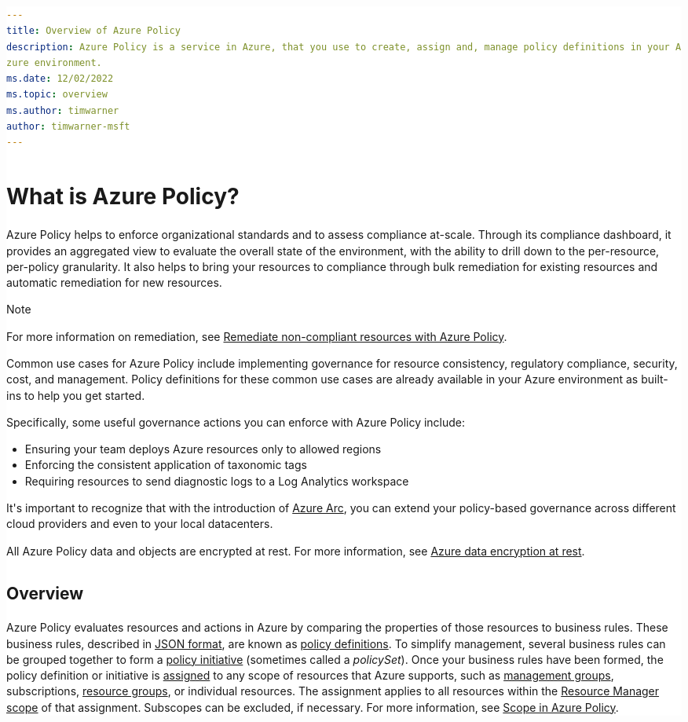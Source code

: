 ```yaml
---
title: Overview of Azure Policy
description: Azure Policy is a service in Azure, that you use to create, assign and, manage policy definitions in your Azure environment.
ms.date: 12/02/2022
ms.topic: overview
ms.author: timwarner
author: timwarner-msft
---
```

# What is Azure Policy?

Azure Policy helps to enforce organizational standards and to assess compliance at-scale. Through
its compliance dashboard, it provides an aggregated view to evaluate the overall state of the
environment, with the ability to drill down to the per-resource, per-policy granularity. It also
helps to bring your resources to compliance through bulk remediation for existing resources and
automatic remediation for new resources.

> [!NOTE]
> For more information on remediation, see
> [Remediate non-compliant resources with Azure Policy](./how-to/remediate-resources.md).

Common use cases for Azure Policy include implementing governance for resource consistency,
regulatory compliance, security, cost, and management. Policy definitions for these common use cases
are already available in your Azure environment as built-ins to help you get started.

Specifically, some useful governance actions you can enforce with Azure Policy include:

- Ensuring your team deploys Azure resources only to allowed regions
- Enforcing the consistent application of taxonomic tags
- Requiring resources to send diagnostic logs to a Log Analytics workspace

It's important to recognize that with the introduction of [Azure Arc](../../azure-arc/overview.md), you can extend your
policy-based governance across different cloud providers and even to your local datacenters.

All Azure Policy data and objects are encrypted at rest. For more information, see
[Azure data encryption at rest](../../security/fundamentals/encryption-atrest.md).

## Overview

Azure Policy evaluates resources and actions in Azure by comparing the properties of those resources to business
rules. These business rules, described in [JSON format](./concepts/definition-structure.md), are
known as [policy definitions](#policy-definition). To simplify management, several business rules
can be grouped together to form a [policy initiative](#initiative-definition) (sometimes called a
_policySet_). Once your business rules have been formed, the policy definition or initiative is
[assigned](#assignments) to any scope of resources that Azure supports, such as
[management groups](../management-groups/overview.md), subscriptions,
[resource groups](../../azure-resource-manager/management/overview.md#resource-groups), or
individual resources. The assignment applies to all resources within the
[Resource Manager scope](../../azure-resource-manager/management/overview.md#understand-scope) of
that assignment. Subscopes can be excluded, if necessary. For more information, see
[Scope in Azure Policy](./concepts/scope.md).
